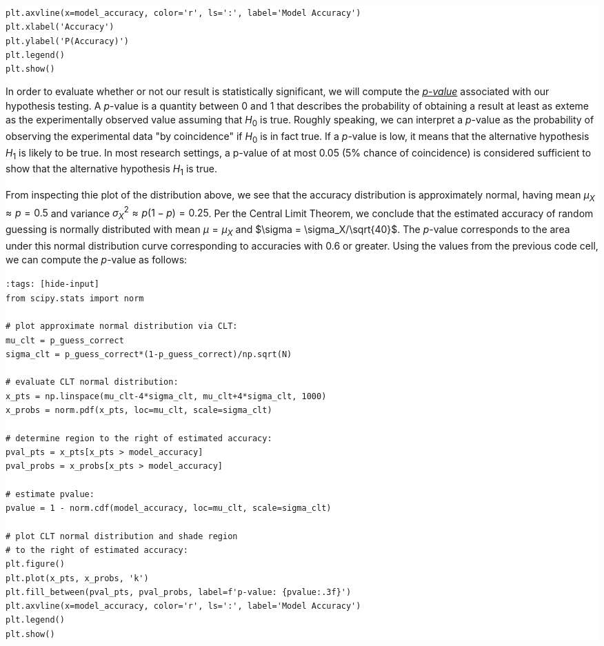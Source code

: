 ```{code-cell}
plt.axvline(x=model_accuracy, color='r', ls=':', label='Model Accuracy')
plt.xlabel('Accuracy')
plt.ylabel('P(Accuracy)')
plt.legend()
plt.show()
```

In order to evaluate whether or not our result is statistically significant, we will compute the [_$p$-value_](https://en.wikipedia.org/wiki/P-value) associated with our hypothesis testing. A $p$-value is a quantity between $0$ and $1$ that describes the probability of obtaining a result at least as exteme as the experimentally observed value assuming that $H_0$ is true. Roughly speaking, we can interpret a $p$-value as the probability of observing the experimental data "by coincidence" if $H_0$ is in fact true. If a $p$-value is low, it means that the alternative hypothesis $H_1$ is likely to be true. In most research settings, a p-value of at most $0.05$ ($5\%$ chance of coincidence) is considered sufficient to show that the alternative hypothesis $H_1$ is true.


From inspecting thie plot of the distribution above, we see that the accuracy distribution is approximately normal, having mean $\mu_X \approx p = 0.5$ and variance $\sigma^2_X \approx p(1-p) = 0.25$. Per the Central Limit Theorem, we conclude that the estimated accuracy of random guessing is normally distributed with mean $\mu = \mu_X$ and $\sigma = \sigma_X/\sqrt{40}$. The $p$-value corresponds to the area under this normal distribution curve corresponding to accuracies with $0.6$ or greater. Using the values from the previous code cell, we can compute the $p$-value as follows:

```{code-cell}
:tags: [hide-input]
from scipy.stats import norm

# plot approximate normal distribution via CLT:
mu_clt = p_guess_correct
sigma_clt = p_guess_correct*(1-p_guess_correct)/np.sqrt(N)

# evaluate CLT normal distribution:
x_pts = np.linspace(mu_clt-4*sigma_clt, mu_clt+4*sigma_clt, 1000)
x_probs = norm.pdf(x_pts, loc=mu_clt, scale=sigma_clt)

# determine region to the right of estimated accuracy:
pval_pts = x_pts[x_pts > model_accuracy]
pval_probs = x_probs[x_pts > model_accuracy]

# estimate pvalue:
pvalue = 1 - norm.cdf(model_accuracy, loc=mu_clt, scale=sigma_clt)

# plot CLT normal distribution and shade region
# to the right of estimated accuracy:
plt.figure()
plt.plot(x_pts, x_probs, 'k')
plt.fill_between(pval_pts, pval_probs, label=f'p-value: {pvalue:.3f}')
plt.axvline(x=model_accuracy, color='r', ls=':', label='Model Accuracy')
plt.legend()
plt.show()
```
